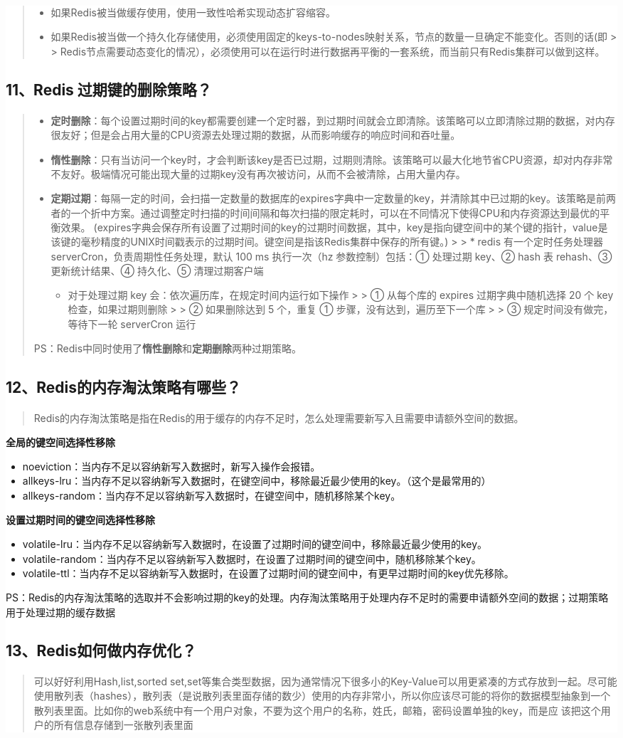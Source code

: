 > - 如果Redis被当做缓存使用，使用一致性哈希实现动态扩容缩容。
>
> - 如果Redis被当做一个持久化存储使用，必须使用固定的keys-to-nodes映射关系，节点的数量一旦确定不能变化。否则的话(即
    >
    >   Redis节点需要动态变化的情况），必须使用可以在运行时进行数据再平衡的一套系统，而当前只有Redis集群可以做到这样。

## 11、Redis 过期键的删除策略？

> - **定时删除**：每个设置过期时间的key都需要创建一个定时器，到过期时间就会立即清除。该策略可以立即清除过期的数据，对内存很友好；但是会占用大量的CPU资源去处理过期的数据，从而影响缓存的响应时间和吞吐量。
>
> - **惰性删除**：只有当访问一个key时，才会判断该key是否已过期，过期则清除。该策略可以最大化地节省CPU资源，却对内存非常不友好。极端情况可能出现大量的过期key没有再次被访问，从而不会被清除，占用大量内存。
>
> - **定期过期**：每隔一定的时间，会扫描一定数量的数据库的expires字典中一定数量的key，并清除其中已过期的key。该策略是前两者的一个折中方案。通过调整定时扫描的时间间隔和每次扫描的限定耗时，可以在不同情况下使得CPU和内存资源达到最优的平衡效果。 (expires字典会保存所有设置了过期时间的key的过期时间数据，其中，key是指向键空间中的某个键的指针，value是该键的毫秒精度的UNIX时间戳表示的过期时间。键空间是指该Redis集群中保存的所有键。)
    >
    >   * redis 有一个定时任务处理器 serverCron，负责周期性任务处理，默认 100 ms 执行一次（hz 参数控制）包括：① 处理过期 key、② hash 表 rehash、③ 更新统计结果、④ 持久化、⑤ 清理过期客户端
>
>   * 对于处理过期 key 会：依次遍历库，在规定时间内运行如下操作
      >
      >     ① 从每个库的 expires 过期字典中随机选择 20 个 key 检查，如果过期则删除
      >
      >     ② 如果删除达到 5 个，重复 ① 步骤，没有达到，遍历至下一个库
      >
      >     ③ 规定时间没有做完，等待下一轮 serverCron 运行
>
> PS：Redis中同时使用了**惰性删除**和**定期删除**两种过期策略。


## 12、Redis的内存淘汰策略有哪些？

> Redis的内存淘汰策略是指在Redis的用于缓存的内存不足时，怎么处理需要新写入且需要申请额外空间的数据。

**全局的键空间选择性移除**

- noeviction：当内存不足以容纳新写入数据时，新写入操作会报错。
- allkeys-lru：当内存不足以容纳新写入数据时，在键空间中，移除最近最少使用的key。（这个是最常用的）
- allkeys-random：当内存不足以容纳新写入数据时，在键空间中，随机移除某个key。

**设置过期时间的键空间选择性移除**

- volatile-lru：当内存不足以容纳新写入数据时，在设置了过期时间的键空间中，移除最近最少使用的key。
- volatile-random：当内存不足以容纳新写入数据时，在设置了过期时间的键空间中，随机移除某个key。
- volatile-ttl：当内存不足以容纳新写入数据时，在设置了过期时间的键空间中，有更早过期时间的key优先移除。

PS：Redis的内存淘汰策略的选取并不会影响过期的key的处理。内存淘汰策略用于处理内存不足时的需要申请额外空间的数据；过期策略用于处理过期的缓存数据

## 13、Redis如何做内存优化？

> 可以好好利用Hash,list,sorted set,set等集合类型数据，因为通常情况下很多小的Key-Value可以用更紧凑的方式存放到一起。尽可能使用散列表（hashes），散列表（是说散列表里面存储的数少）使用的内存非常小，所以你应该尽可能的将你的数据模型抽象到一个散列表里面。比如你的web系统中有一个用户对象，不要为这个用户的名称，姓氏，邮箱，密码设置单独的key，而是应
> 该把这个用户的所有信息存储到一张散列表里面
